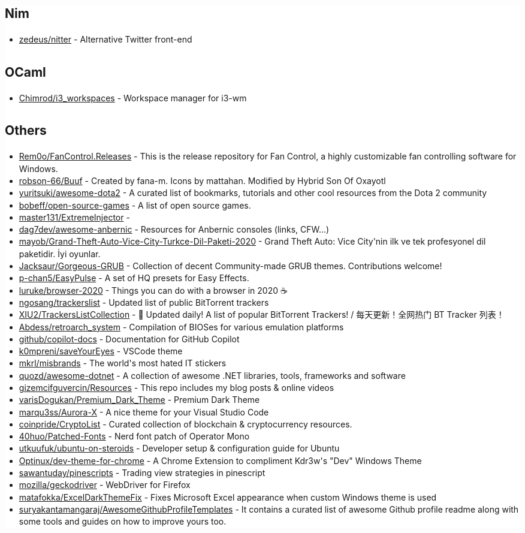 ## Nim 

- [zedeus/nitter](https://github.com/zedeus/nitter) - Alternative Twitter front-end

## OCaml 

- [Chimrod/i3_workspaces](https://github.com/Chimrod/i3_workspaces) - Workspace manager for i3-wm

## Others 

- [Rem0o/FanControl.Releases](https://github.com/Rem0o/FanControl.Releases) - This is the release repository for Fan Control, a highly customizable fan controlling software for Windows.
- [robson-66/Buuf](https://github.com/robson-66/Buuf) - Created by fana-m. Icons by mattahan. Modified by Hybrid Son Of Oxayotl
- [yuritsuki/awesome-dota2](https://github.com/yuritsuki/awesome-dota2) - A curated list of bookmarks, tutorials and other cool resources from the Dota 2 community
- [bobeff/open-source-games](https://github.com/bobeff/open-source-games) - A list of open source games.
- [master131/ExtremeInjector](https://github.com/master131/ExtremeInjector) - 
- [dag7dev/awesome-anbernic](https://github.com/dag7dev/awesome-anbernic) - Resources for Anbernic consoles (links, CFW...)
- [mayob/Grand-Theft-Auto-Vice-City-Turkce-Dil-Paketi-2020](https://github.com/mayob/Grand-Theft-Auto-Vice-City-Turkce-Dil-Paketi-2020) - Grand Theft Auto: Vice City'nin ilk ve tek profesyonel dil paketidir. İyi oyunlar.
- [Jacksaur/Gorgeous-GRUB](https://github.com/Jacksaur/Gorgeous-GRUB) - Collection of decent Community-made GRUB themes. Contributions welcome!
- [p-chan5/EasyPulse](https://github.com/p-chan5/EasyPulse) - A set of HQ presets for Easy Effects.
- [luruke/browser-2020](https://github.com/luruke/browser-2020) - Things you can do with a browser in 2020 ☕️
- [ngosang/trackerslist](https://github.com/ngosang/trackerslist) - Updated list of public BitTorrent trackers
- [XIU2/TrackersListCollection](https://github.com/XIU2/TrackersListCollection) - 🎈 Updated daily! A list of popular BitTorrent Trackers! / 每天更新！全网热门 BT Tracker 列表！
- [Abdess/retroarch_system](https://github.com/Abdess/retroarch_system) - Compilation of BIOSes for various emulation platforms
- [github/copilot-docs](https://github.com/github/copilot-docs) - Documentation for GitHub Copilot
- [k0mpreni/saveYourEyes](https://github.com/k0mpreni/saveYourEyes) - VSCode theme
- [mkrl/misbrands](https://github.com/mkrl/misbrands) - The world's most hated IT stickers
- [quozd/awesome-dotnet](https://github.com/quozd/awesome-dotnet) - A collection of awesome .NET libraries, tools, frameworks and software
- [gizemcifguvercin/Resources](https://github.com/gizemcifguvercin/Resources) - This repo includes my blog posts & online videos
- [varisDogukan/Premium_Dark_Theme](https://github.com/varisDogukan/Premium_Dark_Theme) - Premium Dark Theme
- [marqu3ss/Aurora-X](https://github.com/marqu3ss/Aurora-X) - A nice theme for your Visual Studio Code
- [coinpride/CryptoList](https://github.com/coinpride/CryptoList) - Curated collection of blockchain & cryptocurrency resources.
- [40huo/Patched-Fonts](https://github.com/40huo/Patched-Fonts) - Nerd font patch of Operator Mono
- [utkuufuk/ubuntu-on-steroids](https://github.com/utkuufuk/ubuntu-on-steroids) - Developer setup & configuration guide for Ubuntu
- [Optinux/dev-theme-for-chrome](https://github.com/Optinux/dev-theme-for-chrome) - A Chrome Extension to compliment Kdr3w's "Dev" Windows Theme
- [sawantuday/pinescripts](https://github.com/sawantuday/pinescripts) - Trading view strategies in pinescript
- [mozilla/geckodriver](https://github.com/mozilla/geckodriver) - WebDriver for Firefox
- [matafokka/ExcelDarkThemeFix](https://github.com/matafokka/ExcelDarkThemeFix) - Fixes Microsoft Excel appearance when custom Windows theme is used
- [suryakantamangaraj/AwesomeGithubProfileTemplates](https://github.com/suryakantamangaraj/AwesomeGithubProfileTemplates) - It contains a curated list of awesome Github profile readme along with some tools and guides on how to improve yours too.